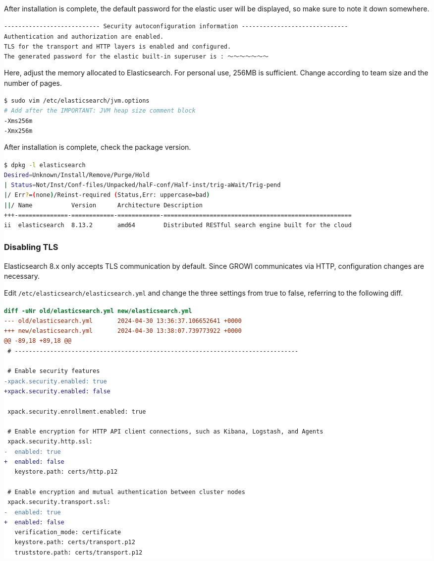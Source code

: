 After installation is complete, the default password for the elastic user will be displayed, so make sure to note it down somewhere.

```text
--------------------------- Security autoconfiguration information ------------------------------ 
Authentication and authorization are enabled. 
TLS for the transport and HTTP layers is enabled and configured. 
The generated password for the elastic built-in superuser is : ～～～～～～～
```

Here, adjust the memory allocated to Elasticsearch. For personal use, 256MB is sufficient. Change according to team size and the number of pages.

```bash
$ sudo vim /etc/elasticsearch/jvm.options
# Add after the IMPORTANT: JVM heap size comment block
-Xms256m
-Xmx256m
```

After installation is complete, check the package version.

```bash
$ dpkg -l elasticsearch
Desired=Unknown/Install/Remove/Purge/Hold
| Status=Not/Inst/Conf-files/Unpacked/halF-conf/Half-inst/trig-aWait/Trig-pend
|/ Err?=(none)/Reinst-required (Status,Err: uppercase=bad)
||/ Name           Version      Architecture Description
+++-==============-============-============-=====================================================
ii  elasticsearch  8.13.2       amd64        Distributed RESTful search engine built for the cloud
```

### Disabling TLS

Elasticsearch 8.x only accepts TLS communication by default. Since GROWI communicates via HTTP, configuration changes are necessary.

Edit `/etc/elasticsearch/elasticsearch.yml` and change the three settings from true to false, referring to the following diff.

```diff
diff -uNr old/elasticsearch.yml new/elasticsearch.yml
--- old/elasticsearch.yml       2024-04-30 13:36:37.106652641 +0000
+++ new/elasticsearch.yml       2024-04-30 13:38:07.739773922 +0000
@@ -89,18 +89,18 @@
 # --------------------------------------------------------------------------------

 # Enable security features
-xpack.security.enabled: true
+xpack.security.enabled: false

 xpack.security.enrollment.enabled: true

 # Enable encryption for HTTP API client connections, such as Kibana, Logstash, and Agents
 xpack.security.http.ssl:
-  enabled: true
+  enabled: false
   keystore.path: certs/http.p12

 # Enable encryption and mutual authentication between cluster nodes
 xpack.security.transport.ssl:
-  enabled: true
+  enabled: false
   verification_mode: certificate
   keystore.path: certs/transport.p12
   truststore.path: certs/transport.p12
```
